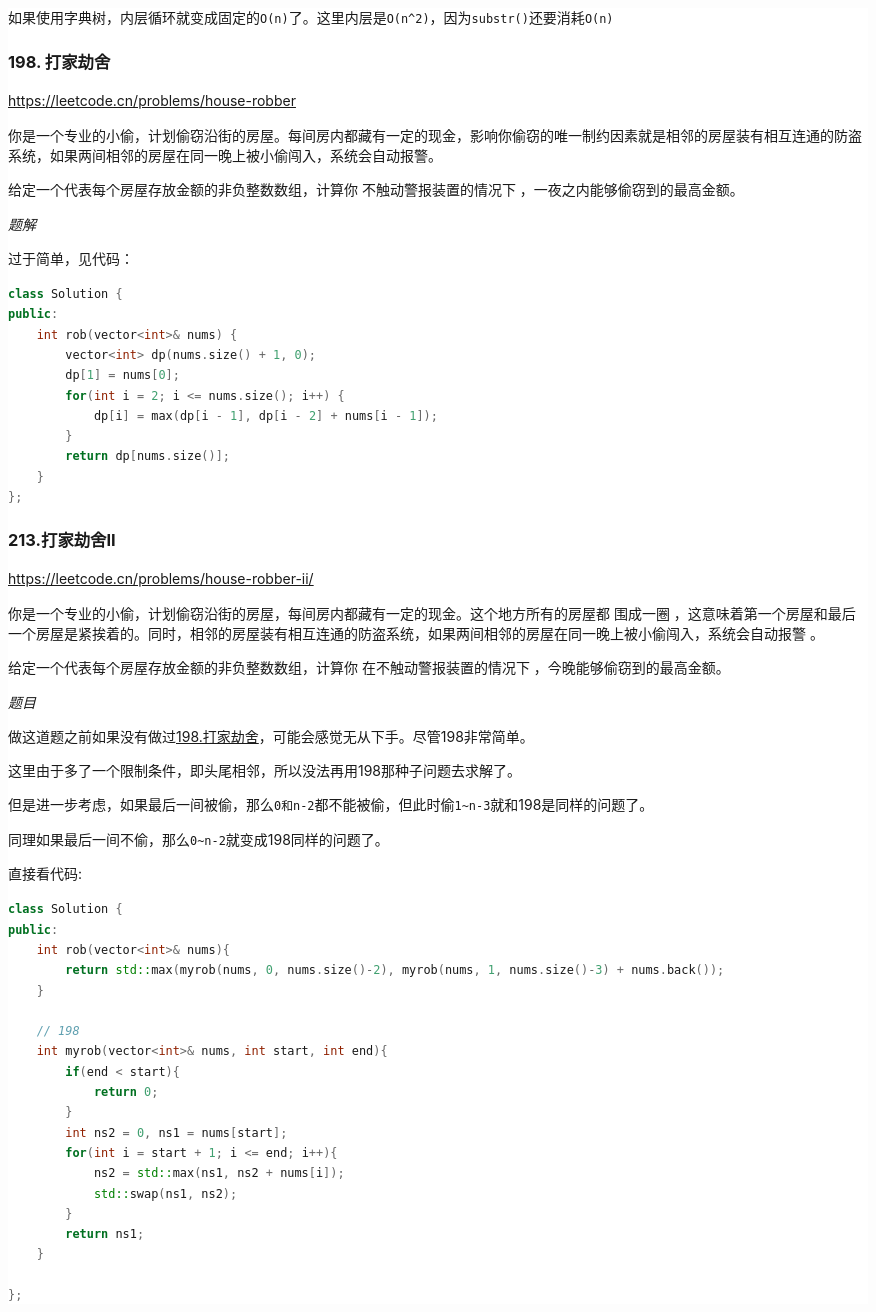 如果使用字典树，内层循环就变成固定的`O(n)`了。这里内层是`O(n^2)`，因为`substr()`还要消耗`O(n)`

### 198. 打家劫舍

<https://leetcode.cn/problems/house-robber>

你是一个专业的小偷，计划偷窃沿街的房屋。每间房内都藏有一定的现金，影响你偷窃的唯一制约因素就是相邻的房屋装有相互连通的防盗系统，如果两间相邻的房屋在同一晚上被小偷闯入，系统会自动报警。

给定一个代表每个房屋存放金额的非负整数数组，计算你 不触动警报装置的情况下 ，一夜之内能够偷窃到的最高金额。

*题解*

过于简单，见代码：

```cpp
class Solution {
public:
    int rob(vector<int>& nums) {
        vector<int> dp(nums.size() + 1, 0);
        dp[1] = nums[0];
        for(int i = 2; i <= nums.size(); i++) {
            dp[i] = max(dp[i - 1], dp[i - 2] + nums[i - 1]);
        }
        return dp[nums.size()];
    }
};
```
### 213.打家劫舍II

<https://leetcode.cn/problems/house-robber-ii/>

你是一个专业的小偷，计划偷窃沿街的房屋，每间房内都藏有一定的现金。这个地方所有的房屋都 围成一圈 ，这意味着第一个房屋和最后一个房屋是紧挨着的。同时，相邻的房屋装有相互连通的防盗系统，如果两间相邻的房屋在同一晚上被小偷闯入，系统会自动报警 。

给定一个代表每个房屋存放金额的非负整数数组，计算你 在不触动警报装置的情况下 ，今晚能够偷窃到的最高金额。

*题目*

做这道题之前如果没有做过[198.打家劫舍](https://leetcode.cn/problems/house-robber/)，可能会感觉无从下手。尽管198非常简单。

这里由于多了一个限制条件，即头尾相邻，所以没法再用198那种子问题去求解了。

但是进一步考虑，如果最后一间被偷，那么`0和n-2`都不能被偷，但此时偷`1~n-3`就和198是同样的问题了。

同理如果最后一间不偷，那么`0~n-2`就变成198同样的问题了。

直接看代码:

```cpp
class Solution {
public:
    int rob(vector<int>& nums){
        return std::max(myrob(nums, 0, nums.size()-2), myrob(nums, 1, nums.size()-3) + nums.back());
    }

    // 198
    int myrob(vector<int>& nums, int start, int end){
        if(end < start){
            return 0;
        }
        int ns2 = 0, ns1 = nums[start];
        for(int i = start + 1; i <= end; i++){
            ns2 = std::max(ns1, ns2 + nums[i]);
            std::swap(ns1, ns2);
        }
        return ns1;
    }

};
```
